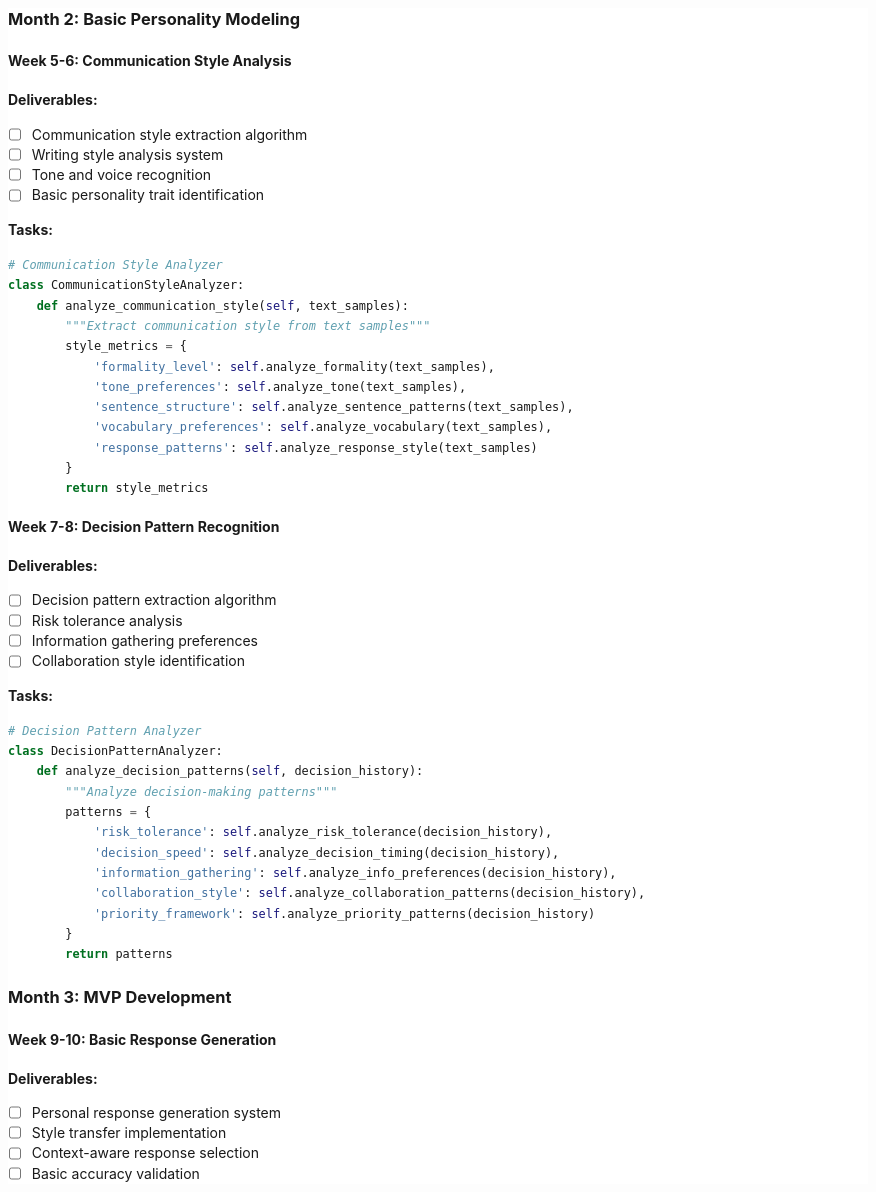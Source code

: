 ### Month 2: Basic Personality Modeling

#### Week 5-6: Communication Style Analysis
**Deliverables:**
- [ ] Communication style extraction algorithm
- [ ] Writing style analysis system
- [ ] Tone and voice recognition
- [ ] Basic personality trait identification

**Tasks:**
```python
# Communication Style Analyzer
class CommunicationStyleAnalyzer:
    def analyze_communication_style(self, text_samples):
        """Extract communication style from text samples"""
        style_metrics = {
            'formality_level': self.analyze_formality(text_samples),
            'tone_preferences': self.analyze_tone(text_samples),
            'sentence_structure': self.analyze_sentence_patterns(text_samples),
            'vocabulary_preferences': self.analyze_vocabulary(text_samples),
            'response_patterns': self.analyze_response_style(text_samples)
        }
        return style_metrics
```

#### Week 7-8: Decision Pattern Recognition
**Deliverables:**
- [ ] Decision pattern extraction algorithm
- [ ] Risk tolerance analysis
- [ ] Information gathering preferences
- [ ] Collaboration style identification

**Tasks:**
```python
# Decision Pattern Analyzer
class DecisionPatternAnalyzer:
    def analyze_decision_patterns(self, decision_history):
        """Analyze decision-making patterns"""
        patterns = {
            'risk_tolerance': self.analyze_risk_tolerance(decision_history),
            'decision_speed': self.analyze_decision_timing(decision_history),
            'information_gathering': self.analyze_info_preferences(decision_history),
            'collaboration_style': self.analyze_collaboration_patterns(decision_history),
            'priority_framework': self.analyze_priority_patterns(decision_history)
        }
        return patterns
```

### Month 3: MVP Development

#### Week 9-10: Basic Response Generation
**Deliverables:**
- [ ] Personal response generation system
- [ ] Style transfer implementation
- [ ] Context-aware response selection
- [ ] Basic accuracy validation
